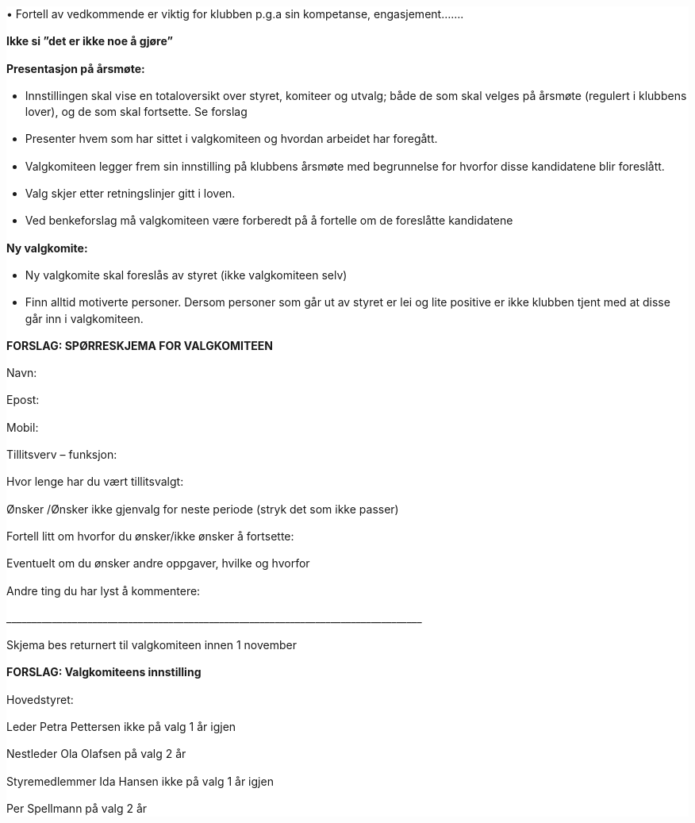 • Fortell av vedkommende er viktig for klubben p.g.a sin kompetanse, engasjement…….

**Ikke si ”det er ikke noe å gjøre”**

**Presentasjon på årsmøte:**

* Innstillingen skal vise en totaloversikt over styret, komiteer og utvalg; både de som skal velges på årsmøte (regulert i klubbens lover), og de som skal fortsette. Se forslag

* Presenter hvem som har sittet i valgkomiteen og hvordan arbeidet har foregått.

* Valgkomiteen legger frem sin innstilling på klubbens årsmøte med begrunnelse for hvorfor disse kandidatene blir foreslått.

* Valg skjer etter retningslinjer gitt i loven.

* Ved benkeforslag må valgkomiteen være forberedt på å fortelle om de foreslåtte kandidatene

**Ny valgkomite:**

* Ny valgkomite skal foreslås av styret (ikke valgkomiteen selv)

* Finn alltid motiverte personer. Dersom personer som går ut av styret er lei og lite positive er ikke klubben tjent med at disse går inn i valgkomiteen.

  

**FORSLAG: SPØRRESKJEMA FOR VALGKOMITEEN**

Navn:

Epost:

Mobil:

Tillitsverv – funksjon:

Hvor lenge har du vært tillitsvalgt:

Ønsker /Ønsker ikke gjenvalg for neste periode (stryk det som ikke passer)

Fortell litt om hvorfor du ønsker/ikke ønsker å fortsette:

Eventuelt om du ønsker andre oppgaver, hvilke og hvorfor

Andre ting du har lyst å kommentere:

\_\_\_\_\_\_\_\_\_\_\_\_\_\_\_\_\_\_\_\_\_\_\_\_\_\_\_\_\_\_\_\_\_\_\_\_\_\_\_\_\_\_\_\_\_\_\_\_\_\_\_\_\_\_\_\_\_\_\_\_\_\_\_\_\_\_\_\_\_\_\_\_\_\_\_\_\_\_\_\_\_\_

Skjema bes returnert til valgkomiteen innen 1 november

  

**FORSLAG: Valgkomiteens innstilling**

  
Hovedstyret:

Leder  Petra  Pettersen  ikke på valg  1 år igjen

Nestleder  Ola  Olafsen  på  valg  2 år

Styremedlemmer  Ida  Hansen  ikke på valg  1 år igjen

Per Spellmann  på  valg  2 år
